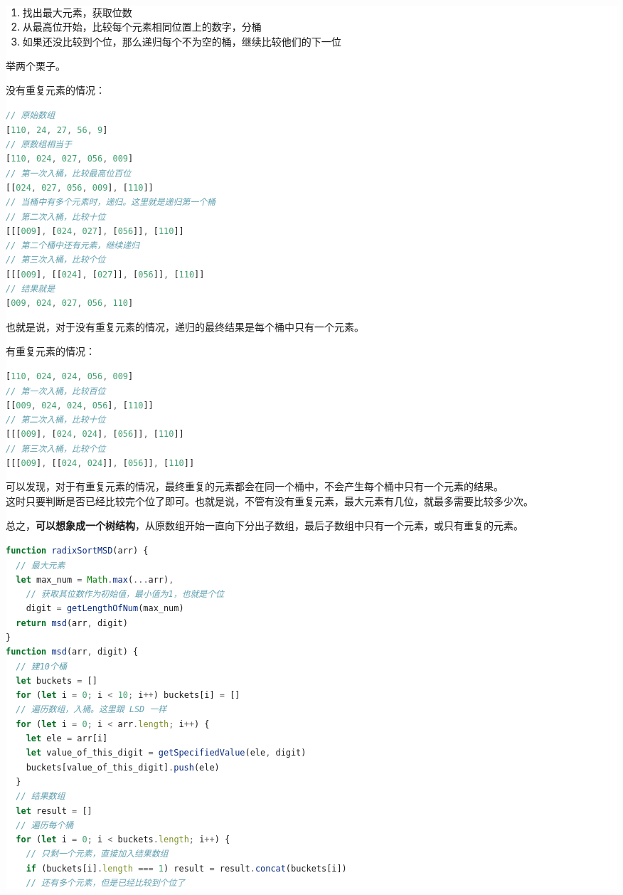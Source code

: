 1. 找出最大元素，获取位数
2. 从最高位开始，比较每个元素相同位置上的数字，分桶
3. 如果还没比较到个位，那么递归每个不为空的桶，继续比较他们的下一位

举两个栗子。

没有重复元素的情况：

```js
// 原始数组
[110, 24, 27, 56, 9]
// 原数组相当于
[110, 024, 027, 056, 009]
// 第一次入桶，比较最高位百位
[[024, 027, 056, 009], [110]]
// 当桶中有多个元素时，递归。这里就是递归第一个桶
// 第二次入桶，比较十位
[[[009], [024, 027], [056]], [110]]
// 第二个桶中还有元素，继续递归
// 第三次入桶，比较个位
[[[009], [[024], [027]], [056]], [110]]
// 结果就是
[009, 024, 027, 056, 110]
```

也就是说，对于没有重复元素的情况，递归的最终结果是每个桶中只有一个元素。

有重复元素的情况：

```js
[110, 024, 024, 056, 009]
// 第一次入桶，比较百位
[[009, 024, 024, 056], [110]]
// 第二次入桶，比较十位
[[[009], [024, 024], [056]], [110]]
// 第三次入桶，比较个位
[[[009], [[024, 024]], [056]], [110]]
```

可以发现，对于有重复元素的情况，最终重复的元素都会在同一个桶中，不会产生每个桶中只有一个元素的结果。  
这时只要判断是否已经比较完个位了即可。也就是说，不管有没有重复元素，最大元素有几位，就最多需要比较多少次。

总之，**可以想象成一个树结构**，从原数组开始一直向下分出子数组，最后子数组中只有一个元素，或只有重复的元素。

```js
function radixSortMSD(arr) {
  // 最大元素
  let max_num = Math.max(...arr),
    // 获取其位数作为初始值，最小值为1，也就是个位
    digit = getLengthOfNum(max_num)
  return msd(arr, digit)
}
function msd(arr, digit) {
  // 建10个桶
  let buckets = []
  for (let i = 0; i < 10; i++) buckets[i] = []
  // 遍历数组，入桶。这里跟 LSD 一样
  for (let i = 0; i < arr.length; i++) {
    let ele = arr[i]
    let value_of_this_digit = getSpecifiedValue(ele, digit)
    buckets[value_of_this_digit].push(ele)
  }
  // 结果数组
  let result = []
  // 遍历每个桶
  for (let i = 0; i < buckets.length; i++) {
    // 只剩一个元素，直接加入结果数组
    if (buckets[i].length === 1) result = result.concat(buckets[i])
    // 还有多个元素，但是已经比较到个位了
```